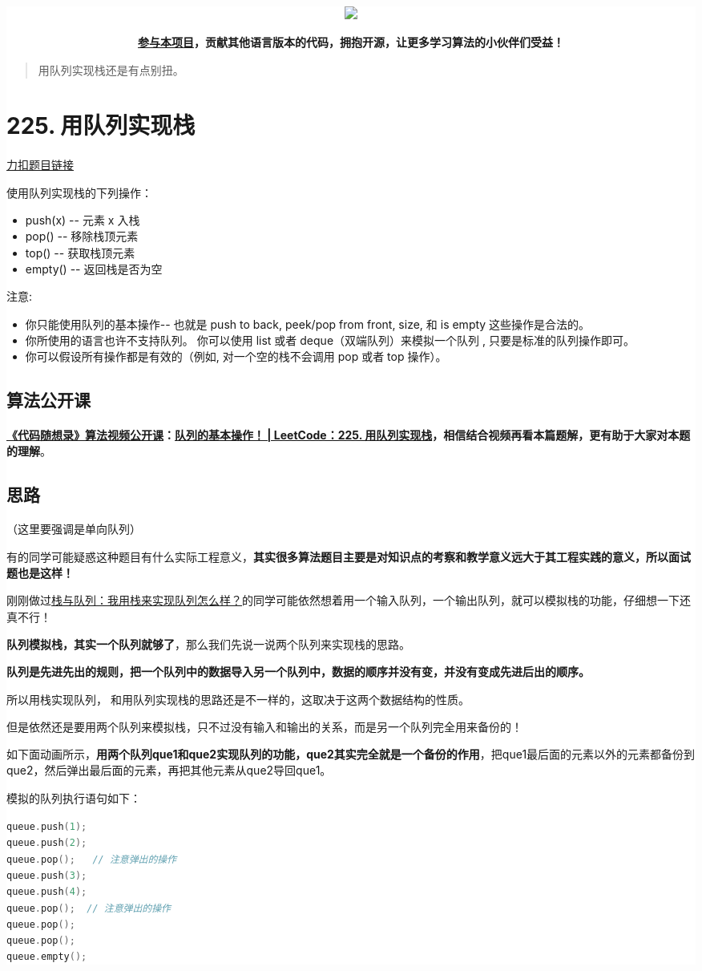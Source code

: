 <p align="center">
<a href="https://www.programmercarl.com/xunlian/xunlianying.html" target="_blank">
<img src="../pics/训练营.png" width="1000"/>
</a>
<p align="center">
<strong><a href="./qita/join.md">参与本项目</a>，贡献其他语言版本的代码，拥抱开源，让更多学习算法的小伙伴们受益！</strong>
</p>

> 用队列实现栈还是有点别扭。

# 225. 用队列实现栈

[力扣题目链接](https://leetcode.cn/problems/implement-stack-using-queues/)

使用队列实现栈的下列操作：

-   push(x) -- 元素 x 入栈
-   pop() -- 移除栈顶元素
-   top() -- 获取栈顶元素
-   empty() -- 返回栈是否为空

注意:

-   你只能使用队列的基本操作-- 也就是 push to back, peek/pop from front, size, 和 is empty 这些操作是合法的。
-   你所使用的语言也许不支持队列。 你可以使用 list 或者 deque（双端队列）来模拟一个队列 , 只要是标准的队列操作即可。
-   你可以假设所有操作都是有效的（例如, 对一个空的栈不会调用 pop 或者 top 操作）。

## 算法公开课

**[《代码随想录》算法视频公开课](https://programmercarl.com/other/gongkaike.html)：[队列的基本操作！ \| LeetCode：225. 用队列实现栈](https://www.bilibili.com/video/BV1Fd4y1K7sm)，相信结合视频再看本篇题解，更有助于大家对本题的理解**。

## 思路

（这里要强调是单向队列）

有的同学可能疑惑这种题目有什么实际工程意义，**其实很多算法题目主要是对知识点的考察和教学意义远大于其工程实践的意义，所以面试题也是这样！**

刚刚做过[栈与队列：我用栈来实现队列怎么样？](https://programmercarl.com/0232.用栈实现队列.html)的同学可能依然想着用一个输入队列，一个输出队列，就可以模拟栈的功能，仔细想一下还真不行！

**队列模拟栈，其实一个队列就够了**，那么我们先说一说两个队列来实现栈的思路。

**队列是先进先出的规则，把一个队列中的数据导入另一个队列中，数据的顺序并没有变，并没有变成先进后出的顺序。**

所以用栈实现队列， 和用队列实现栈的思路还是不一样的，这取决于这两个数据结构的性质。

但是依然还是要用两个队列来模拟栈，只不过没有输入和输出的关系，而是另一个队列完全用来备份的！

如下面动画所示，**用两个队列que1和que2实现队列的功能，que2其实完全就是一个备份的作用**，把que1最后面的元素以外的元素都备份到que2，然后弹出最后面的元素，再把其他元素从que2导回que1。

模拟的队列执行语句如下：

``` cpp
queue.push(1);        
queue.push(2);        
queue.pop();   // 注意弹出的操作       
queue.push(3);        
queue.push(4);       
queue.pop();  // 注意弹出的操作    
queue.pop();    
queue.pop();    
queue.empty();    
```
